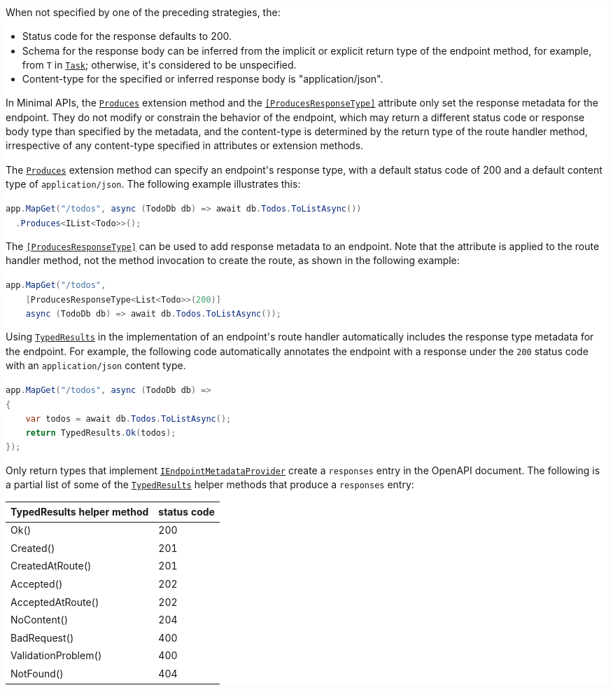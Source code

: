 When not specified by one of the preceding strategies, the:
* Status code for the response defaults to 200.
* Schema for the response body can be inferred from the implicit or explicit return type of the endpoint method, for example, from `T` in [`Task`](xref:System.Threading.Tasks.Task%601); otherwise, it's considered to be unspecified.
* Content-type for the specified or inferred response body is "application/json".

In Minimal APIs, the [`Produces`](xref:Microsoft.AspNetCore.Http.OpenApiRouteHandlerBuilderExtensions.Produces%2A) extension method and the [`[ProducesResponseType]`](xref:Microsoft.AspNetCore.Mvc.ProducesResponseTypeAttribute) attribute only set the response metadata for the endpoint. They do not modify or constrain the behavior of the endpoint, which may return a different status code or response body type than specified by the metadata, and the content-type is determined by the return type of the route handler method, irrespective of any content-type specified in attributes or extension methods.

The [`Produces`](xref:Microsoft.AspNetCore.Http.OpenApiRouteHandlerBuilderExtensions.Produces%2A) extension method can specify an endpoint's response type, with a default status code of 200 and a default content type of `application/json`. The following example illustrates this:

```csharp
app.MapGet("/todos", async (TodoDb db) => await db.Todos.ToListAsync())
  .Produces<IList<Todo>>();
```

The [`[ProducesResponseType]`](xref:Microsoft.AspNetCore.Mvc.ProducesResponseTypeAttribute) can be used to add response metadata to an endpoint. Note that the attribute is applied to the route handler method, not the method invocation to create the route, as shown in the following example:

```csharp
app.MapGet("/todos",
    [ProducesResponseType<List<Todo>>(200)]
    async (TodoDb db) => await db.Todos.ToListAsync());
```

Using [`TypedResults`](xref:Microsoft.AspNetCore.Http.TypedResults) in the implementation of an endpoint's route handler automatically includes the response type metadata for the endpoint. For example, the following code automatically annotates the endpoint with a response under the `200` status code with an `application/json` content type.

```csharp
app.MapGet("/todos", async (TodoDb db) =>
{
    var todos = await db.Todos.ToListAsync();
    return TypedResults.Ok(todos);
});
```

Only return types that implement [`IEndpointMetadataProvider`](xref:Microsoft.AspNetCore.Http.Metadata.IEndpointMetadataProvider) create a `responses` entry in the OpenAPI document. The following is a partial list  of some of the [`TypedResults`](xref:Microsoft.AspNetCore.Http.TypedResults) helper methods that produce a `responses` entry:

| TypedResults helper method | status code |
| -------------------------- | ----------- |
| Ok()                       | 200         |
| Created()                  | 201         |
| CreatedAtRoute()           | 201         |
| Accepted()                 | 202         |
| AcceptedAtRoute()          | 202         |
| NoContent()                | 204         |
| BadRequest()               | 400         |
| ValidationProblem()        | 400         |
| NotFound()                 | 404         |